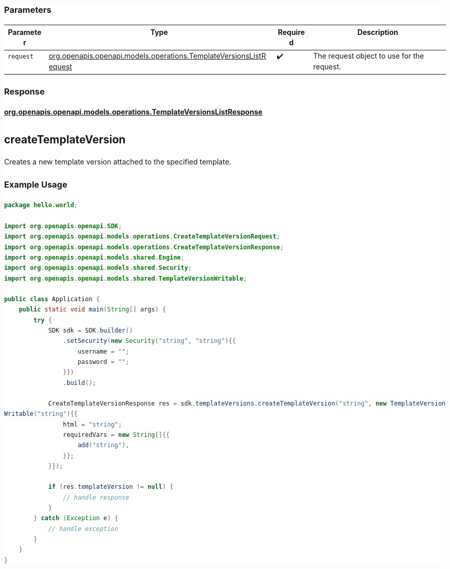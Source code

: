 ### Parameters

| Parameter                                                                                                                    | Type                                                                                                                         | Required                                                                                                                     | Description                                                                                                                  |
| ---------------------------------------------------------------------------------------------------------------------------- | ---------------------------------------------------------------------------------------------------------------------------- | ---------------------------------------------------------------------------------------------------------------------------- | ---------------------------------------------------------------------------------------------------------------------------- |
| `request`                                                                                                                    | [org.openapis.openapi.models.operations.TemplateVersionsListRequest](../../models/operations/TemplateVersionsListRequest.md) | :heavy_check_mark:                                                                                                           | The request object to use for the request.                                                                                   |


### Response

**[org.openapis.openapi.models.operations.TemplateVersionsListResponse](../../models/operations/TemplateVersionsListResponse.md)**


## createTemplateVersion

Creates a new template version attached to the specified template.

### Example Usage

```java
package hello.world;

import org.openapis.openapi.SDK;
import org.openapis.openapi.models.operations.CreateTemplateVersionRequest;
import org.openapis.openapi.models.operations.CreateTemplateVersionResponse;
import org.openapis.openapi.models.shared.Engine;
import org.openapis.openapi.models.shared.Security;
import org.openapis.openapi.models.shared.TemplateVersionWritable;

public class Application {
    public static void main(String[] args) {
        try {
            SDK sdk = SDK.builder()
                .setSecurity(new Security("string", "string"){{
                    username = "";
                    password = "";
                }})
                .build();

            CreateTemplateVersionResponse res = sdk.templateVersions.createTemplateVersion("string", new TemplateVersionWritable("string"){{
                html = "string";
                requiredVars = new String[]{{
                    add("string"),
                }};
            }});

            if (res.templateVersion != null) {
                // handle response
            }
        } catch (Exception e) {
            // handle exception
        }
    }
}
```
